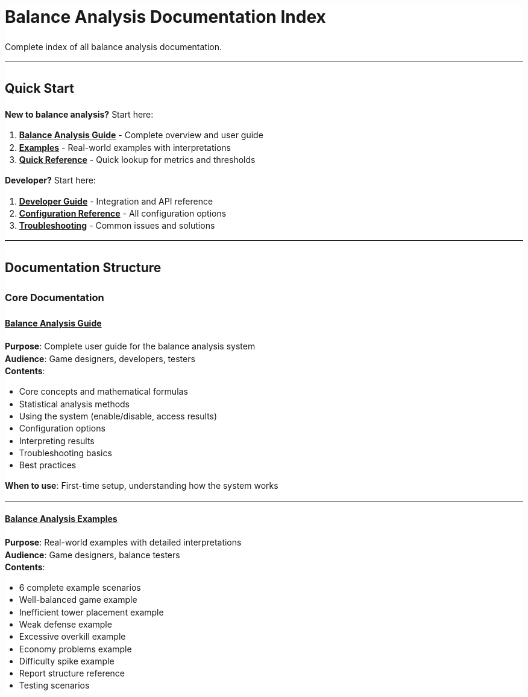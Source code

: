 # Balance Analysis Documentation Index

Complete index of all balance analysis documentation.

---

## Quick Start

**New to balance analysis?** Start here:

1. **[Balance Analysis Guide](BALANCE_ANALYSIS_GUIDE.md)** - Complete overview and user guide
2. **[Examples](BALANCE_ANALYSIS_EXAMPLES.md)** - Real-world examples with interpretations
3. **[Quick Reference](STATS_QUICK_REFERENCE.md)** - Quick lookup for metrics and thresholds

**Developer?** Start here:

1. **[Developer Guide](BALANCE_ANALYSIS_DEVELOPER_GUIDE.md)** - Integration and API reference
2. **[Configuration Reference](BALANCE_CONFIG_REFERENCE.md)** - All configuration options
3. **[Troubleshooting](BALANCE_ANALYSIS_TROUBLESHOOTING.md)** - Common issues and solutions

---

## Documentation Structure

### Core Documentation

#### [Balance Analysis Guide](BALANCE_ANALYSIS_GUIDE.md)
**Purpose**: Complete user guide for the balance analysis system  
**Audience**: Game designers, developers, testers  
**Contents**:
- Core concepts and mathematical formulas
- Statistical analysis methods
- Using the system (enable/disable, access results)
- Configuration options
- Interpreting results
- Troubleshooting basics
- Best practices

**When to use**: First-time setup, understanding how the system works

---

#### [Balance Analysis Examples](BALANCE_ANALYSIS_EXAMPLES.md)
**Purpose**: Real-world examples with detailed interpretations  
**Audience**: Game designers, balance testers  
**Contents**:
- 6 complete example scenarios
- Well-balanced game example
- Inefficient tower placement example
- Weak defense example
- Excessive overkill example
- Economy problems example
- Difficulty spike example
- Report structure reference
- Testing scenarios
